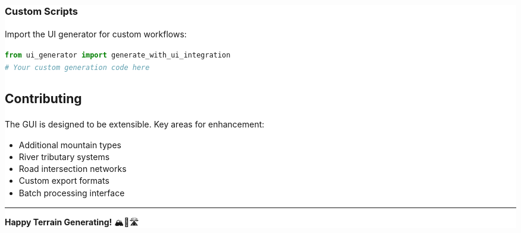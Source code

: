 ### Custom Scripts
Import the UI generator for custom workflows:
```python
from ui_generator import generate_with_ui_integration
# Your custom generation code here
```

## Contributing

The GUI is designed to be extensible. Key areas for enhancement:
- Additional mountain types
- River tributary systems  
- Road intersection networks
- Custom export formats
- Batch processing interface

---

**Happy Terrain Generating!** 🏔️🌊🛣️

